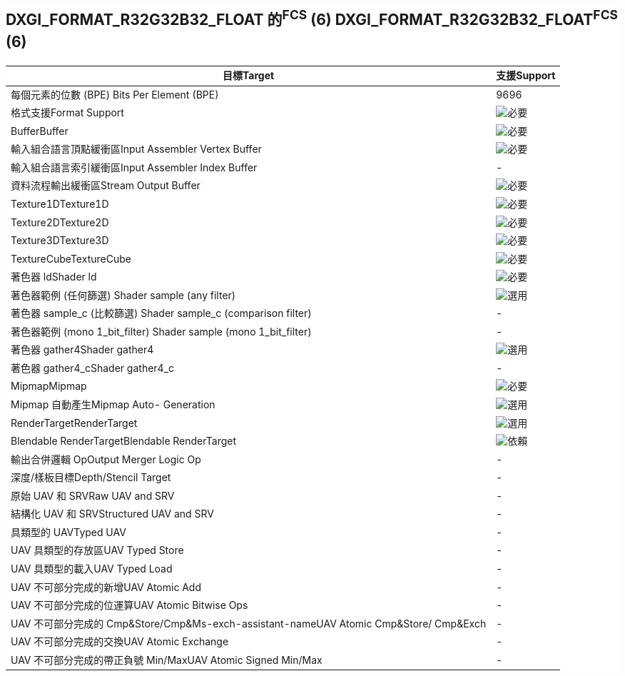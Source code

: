 ## <a name="dxgi_format_r32g32b32_floatsupfcssup-6"></a><span data-ttu-id="e99fd-522">DXGI_FORMAT_R32G32B32_FLOAT 的<sup>FCS</sup> (6) </span><span class="sxs-lookup"><span data-stu-id="e99fd-522">DXGI_FORMAT_R32G32B32_FLOAT<sup>FCS</sup> (6)</span></span>
| <span data-ttu-id="e99fd-523">目標</span><span class="sxs-lookup"><span data-stu-id="e99fd-523">Target</span></span> | <span data-ttu-id="e99fd-524">支援</span><span class="sxs-lookup"><span data-stu-id="e99fd-524">Support</span></span> |
| - | - |
| <span data-ttu-id="e99fd-525">每個元素的位數 (BPE) </span><span class="sxs-lookup"><span data-stu-id="e99fd-525">Bits Per Element (BPE)</span></span> | <span data-ttu-id="e99fd-526">96</span><span class="sxs-lookup"><span data-stu-id="e99fd-526">96</span></span> |
| <span data-ttu-id="e99fd-527">格式支援</span><span class="sxs-lookup"><span data-stu-id="e99fd-527">Format Support</span></span> | ![必要](images/letter-r.jpg) |
| <span data-ttu-id="e99fd-529">Buffer</span><span class="sxs-lookup"><span data-stu-id="e99fd-529">Buffer</span></span> | ![必要](images/letter-r.jpg) |
| <span data-ttu-id="e99fd-531">輸入組合語言頂點緩衝區</span><span class="sxs-lookup"><span data-stu-id="e99fd-531">Input Assembler Vertex Buffer</span></span> | ![必要](images/letter-r.jpg) |
| <span data-ttu-id="e99fd-533">輸入組合語言索引緩衝區</span><span class="sxs-lookup"><span data-stu-id="e99fd-533">Input Assembler Index Buffer</span></span> | \- |
| <span data-ttu-id="e99fd-534">資料流程輸出緩衝區</span><span class="sxs-lookup"><span data-stu-id="e99fd-534">Stream Output Buffer</span></span> | ![必要](images/letter-r.jpg) |
| <span data-ttu-id="e99fd-536">Texture1D</span><span class="sxs-lookup"><span data-stu-id="e99fd-536">Texture1D</span></span> | ![必要](images/letter-r.jpg) |
| <span data-ttu-id="e99fd-538">Texture2D</span><span class="sxs-lookup"><span data-stu-id="e99fd-538">Texture2D</span></span> | ![必要](images/letter-r.jpg) |
| <span data-ttu-id="e99fd-540">Texture3D</span><span class="sxs-lookup"><span data-stu-id="e99fd-540">Texture3D</span></span> | ![必要](images/letter-r.jpg) |
| <span data-ttu-id="e99fd-542">TextureCube</span><span class="sxs-lookup"><span data-stu-id="e99fd-542">TextureCube</span></span> | ![必要](images/letter-r.jpg) |
| <span data-ttu-id="e99fd-544">著色器 ld</span><span class="sxs-lookup"><span data-stu-id="e99fd-544">Shader ld</span></span> | ![必要](images/letter-r.jpg) |
| <span data-ttu-id="e99fd-546">著色器範例 (任何篩選) </span><span class="sxs-lookup"><span data-stu-id="e99fd-546">Shader sample (any filter)</span></span> | ![選用](images/letter-o.jpg) |
| <span data-ttu-id="e99fd-548">著色器 sample_c (比較篩選) </span><span class="sxs-lookup"><span data-stu-id="e99fd-548">Shader sample_c (comparison filter)</span></span> | \- |
| <span data-ttu-id="e99fd-549">著色器範例 (mono 1_bit_filter) </span><span class="sxs-lookup"><span data-stu-id="e99fd-549">Shader sample (mono 1_bit_filter)</span></span> | \- |
| <span data-ttu-id="e99fd-550">著色器 gather4</span><span class="sxs-lookup"><span data-stu-id="e99fd-550">Shader gather4</span></span> | ![選用](images/letter-o.jpg) |
| <span data-ttu-id="e99fd-552">著色器 gather4_c</span><span class="sxs-lookup"><span data-stu-id="e99fd-552">Shader gather4_c</span></span> | \- |
| <span data-ttu-id="e99fd-553">Mipmap</span><span class="sxs-lookup"><span data-stu-id="e99fd-553">Mipmap</span></span> | ![必要](images/letter-r.jpg) |
| <span data-ttu-id="e99fd-555">Mipmap 自動產生</span><span class="sxs-lookup"><span data-stu-id="e99fd-555">Mipmap Auto- Generation</span></span> | ![選用](images/letter-o.jpg) |
| <span data-ttu-id="e99fd-557">RenderTarget</span><span class="sxs-lookup"><span data-stu-id="e99fd-557">RenderTarget</span></span> | ![選用](images/letter-o.jpg) |
| <span data-ttu-id="e99fd-559">Blendable RenderTarget</span><span class="sxs-lookup"><span data-stu-id="e99fd-559">Blendable RenderTarget</span></span> | ![依賴](images/letter-d.jpg) |
| <span data-ttu-id="e99fd-561">輸出合併邏輯 Op</span><span class="sxs-lookup"><span data-stu-id="e99fd-561">Output Merger Logic Op</span></span> | \- |
| <span data-ttu-id="e99fd-562">深度/樣板目標</span><span class="sxs-lookup"><span data-stu-id="e99fd-562">Depth/Stencil Target</span></span> | \- |
| <span data-ttu-id="e99fd-563">原始 UAV 和 SRV</span><span class="sxs-lookup"><span data-stu-id="e99fd-563">Raw UAV and SRV</span></span> | \- |
| <span data-ttu-id="e99fd-564">結構化 UAV 和 SRV</span><span class="sxs-lookup"><span data-stu-id="e99fd-564">Structured UAV and SRV</span></span> | \- |
| <span data-ttu-id="e99fd-565">具類型的 UAV</span><span class="sxs-lookup"><span data-stu-id="e99fd-565">Typed UAV</span></span> | \- |
| <span data-ttu-id="e99fd-566">UAV 具類型的存放區</span><span class="sxs-lookup"><span data-stu-id="e99fd-566">UAV Typed Store</span></span> | \- |
| <span data-ttu-id="e99fd-567">UAV 具類型的載入</span><span class="sxs-lookup"><span data-stu-id="e99fd-567">UAV Typed Load</span></span> | \- |
| <span data-ttu-id="e99fd-568">UAV 不可部分完成的新增</span><span class="sxs-lookup"><span data-stu-id="e99fd-568">UAV Atomic Add</span></span> | \- |
| <span data-ttu-id="e99fd-569">UAV 不可部分完成的位運算</span><span class="sxs-lookup"><span data-stu-id="e99fd-569">UAV Atomic Bitwise Ops</span></span> | \- |
| <span data-ttu-id="e99fd-570">UAV 不可部分完成的 Cmp&Store/Cmp&Ms-exch-assistant-name</span><span class="sxs-lookup"><span data-stu-id="e99fd-570">UAV Atomic Cmp&Store/ Cmp&Exch</span></span> | \- |
| <span data-ttu-id="e99fd-571">UAV 不可部分完成的交換</span><span class="sxs-lookup"><span data-stu-id="e99fd-571">UAV Atomic Exchange</span></span> | \- |
| <span data-ttu-id="e99fd-572">UAV 不可部分完成的帶正負號 Min/Max</span><span class="sxs-lookup"><span data-stu-id="e99fd-572">UAV Atomic Signed Min/Max</span></span> | \- |